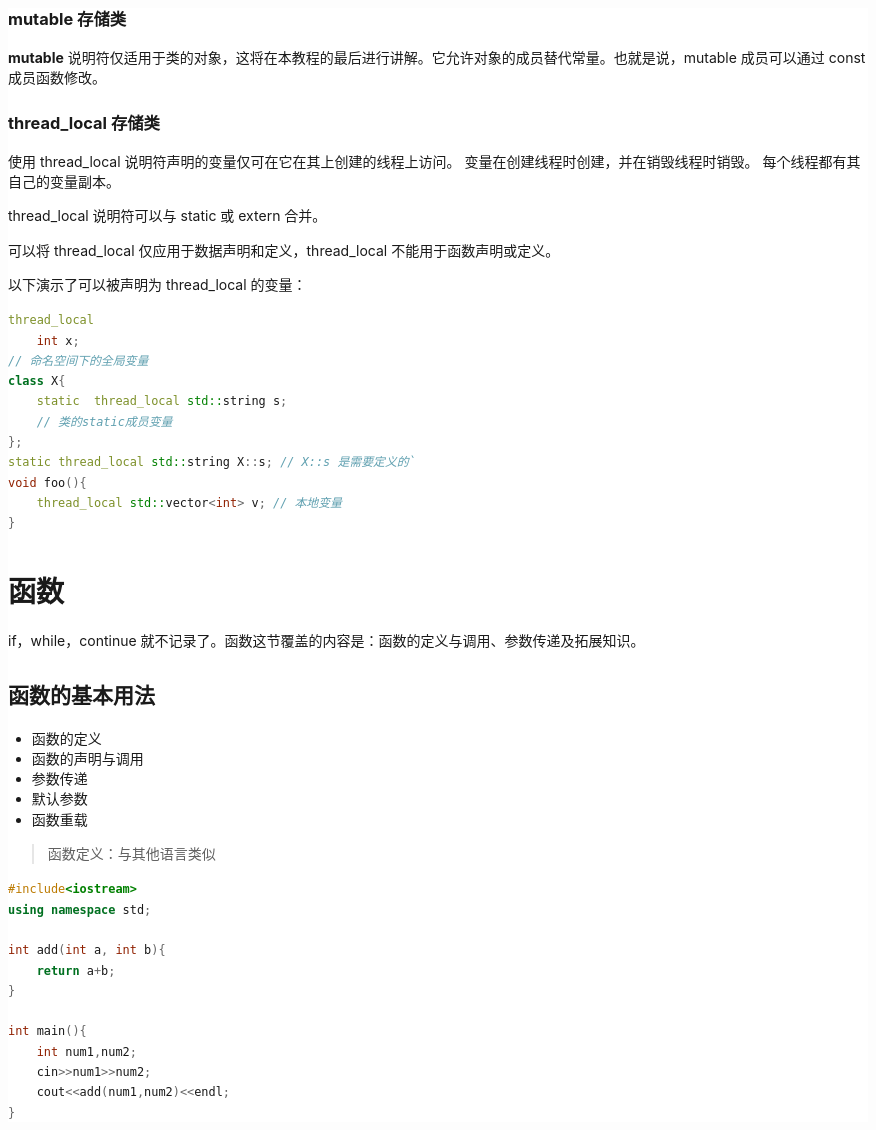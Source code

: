 ### mutable 存储类

<b>mutable</b> 说明符仅适用于类的对象，这将在本教程的最后进行讲解。它允许对象的成员替代常量。也就是说，mutable 成员可以通过 const 成员函数修改。

### thread_local 存储类

使用 thread_local 说明符声明的变量仅可在它在其上创建的线程上访问。 变量在创建线程时创建，并在销毁线程时销毁。 每个线程都有其自己的变量副本。

thread_local 说明符可以与 static 或 extern 合并。

可以将 thread_local 仅应用于数据声明和定义，thread_local 不能用于函数声明或定义。

以下演示了可以被声明为 thread_local 的变量：

```c++
thread_local 
    int x; 
// 命名空间下的全局变量
class X{  
    static	thread_local std::string s; 
    // 类的static成员变量
};
static thread_local std::string X::s; // X::s 是需要定义的`
void foo(){
    thread_local std::vector<int> v; // 本地变量
}
```

# 函数

if，while，continue 就不记录了。函数这节覆盖的内容是：函数的定义与调用、参数传递及拓展知识。

## 函数的基本用法

- 函数的定义
- 函数的声明与调用
- 参数传递
- 默认参数
- 函数重载

> 函数定义：与其他语言类似

```cpp
#include<iostream>
using namespace std;

int add(int a, int b){
    return a+b;
}

int main(){
    int num1,num2;
    cin>>num1>>num2;
    cout<<add(num1,num2)<<endl;
}
```
